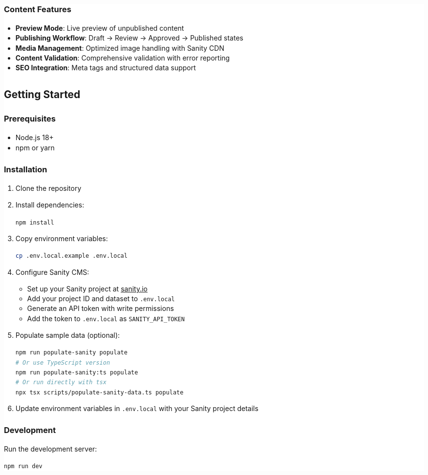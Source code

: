 ### Content Features

- **Preview Mode**: Live preview of unpublished content
- **Publishing Workflow**: Draft → Review → Approved → Published states
- **Media Management**: Optimized image handling with Sanity CDN
- **Content Validation**: Comprehensive validation with error reporting
- **SEO Integration**: Meta tags and structured data support

## Getting Started

### Prerequisites

- Node.js 18+
- npm or yarn

### Installation

1. Clone the repository
2. Install dependencies:

   ```bash
   npm install
   ```

3. Copy environment variables:

   ```bash
   cp .env.local.example .env.local
   ```

4. Configure Sanity CMS:
   - Set up your Sanity project at [sanity.io](https://sanity.io)
   - Add your project ID and dataset to `.env.local`
   - Generate an API token with write permissions
   - Add the token to `.env.local` as `SANITY_API_TOKEN`

5. Populate sample data (optional):

   ```bash
   npm run populate-sanity populate
   # Or use TypeScript version
   npm run populate-sanity:ts populate
   # Or run directly with tsx
   npx tsx scripts/populate-sanity-data.ts populate
   ```

4. Update environment variables in `.env.local` with your Sanity project details

### Development

Run the development server:

```bash
npm run dev
```

